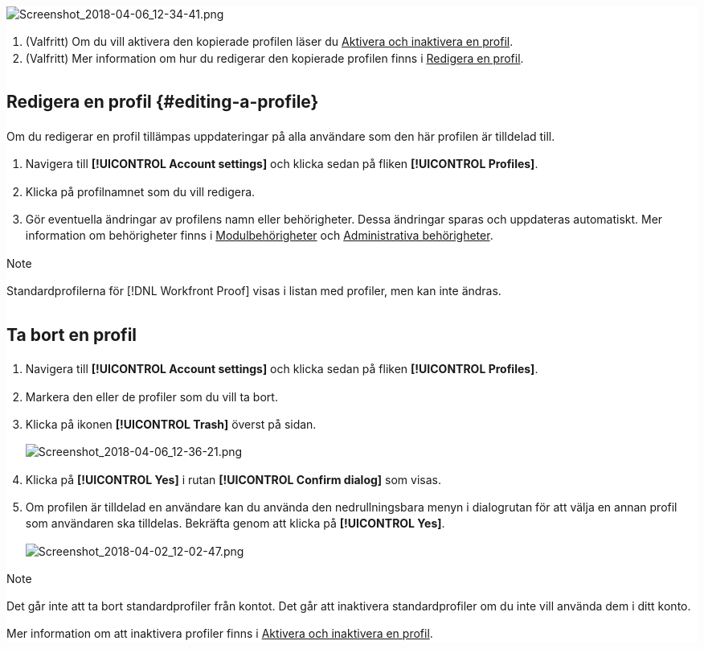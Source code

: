    ![Screenshot_2018-04-06_12-34-41.png](assets/screenshot-2018-04-06-12-34-41.png)

1. (Valfritt) Om du vill aktivera den kopierade profilen läser du [Aktivera och inaktivera en profil](#enabling-and-disabling-a-profile).
1. (Valfritt) Mer information om hur du redigerar den kopierade profilen finns i [Redigera en profil](#editing-a-profile).

## Redigera en profil {#editing-a-profile}

Om du redigerar en profil tillämpas uppdateringar på alla användare som den här profilen är tilldelad till.

1. Navigera till **[!UICONTROL Account settings]** och klicka sedan på fliken **[!UICONTROL Profiles]**.

1. Klicka på profilnamnet som du vill redigera.
1. Gör eventuella ändringar av profilens namn eller behörigheter. Dessa ändringar sparas och uppdateras automatiskt.
Mer information om behörigheter finns i [Modulbehörigheter](#module-permissions) och [Administrativa behörigheter](#administrative-permissions).

>[!NOTE]
>
>Standardprofilerna för [!DNL Workfront Proof] visas i listan med profiler, men kan inte ändras.

## Ta bort en profil

1. Navigera till **[!UICONTROL Account settings]** och klicka sedan på fliken **[!UICONTROL Profiles]**.

1. Markera den eller de profiler som du vill ta bort.
1. Klicka på ikonen **[!UICONTROL Trash]** överst på sidan.

   ![Screenshot_2018-04-06_12-36-21.png](assets/screenshot-2018-04-06-12-36-21-163x288.png)

1. Klicka på **[!UICONTROL Yes]** i rutan **[!UICONTROL Confirm dialog]** som visas.

1. Om profilen är tilldelad en användare kan du använda den nedrullningsbara menyn i dialogrutan för att välja en annan profil som användaren ska tilldelas. Bekräfta genom att klicka på **[!UICONTROL Yes]**.

   ![Screenshot_2018-04-02_12-02-47.png](assets/screenshot-2018-04-02-12-02-47.png)

>[!NOTE]
>
>Det går inte att ta bort standardprofiler från kontot. Det går att inaktivera standardprofiler om du inte vill använda dem i ditt konto.

Mer information om att inaktivera profiler finns i [Aktivera och inaktivera en profil](#enabling-and-disabling-a-profile).
